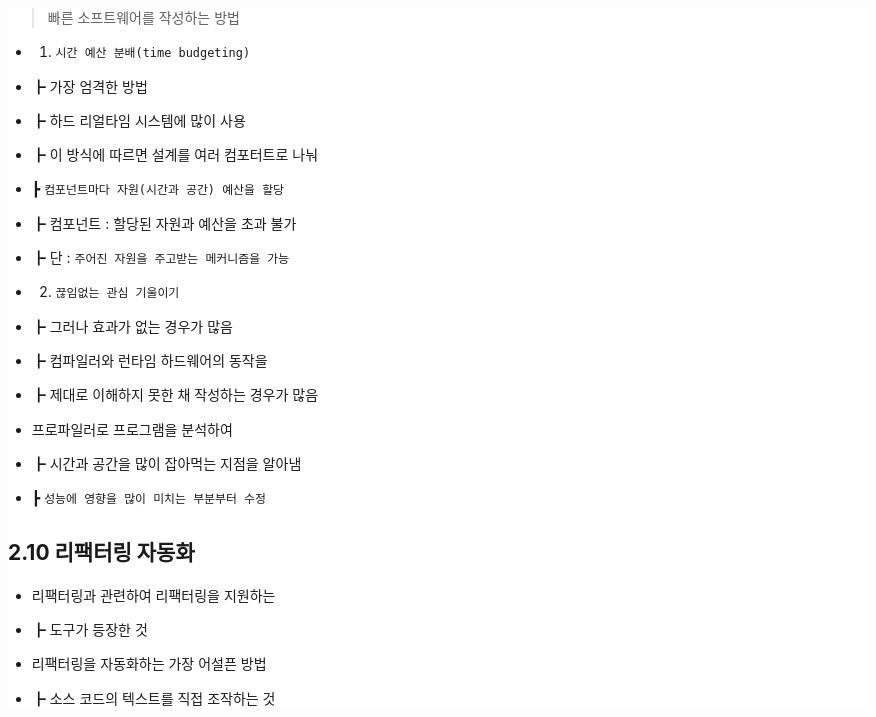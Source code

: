 > 빠른 소프트웨어를 작성하는 방법

- 1. `시간 예산 분배(time budgeting)`
- ┣ 가장 엄격한 방법
- ┣ 하드 리얼타임 시스템에 많이 사용
- ┣ 이 방식에 따르면 설계를 여러 컴포터트로 나눠
- ┣ `컴포넌트마다 자원(시간과 공간) 예산을 할당`
- ┣ 컴포넌트 : 할당된 자원과 예산을 초과 불가
- ┣ 단 : `주어진 자원을 주고받는 메커니즘을 가능`

- 2. `끊임없는 관심 기울이기`
- ┣ 그러나 효과가 없는 경우가 많음
- ┣ 컴파일러와 런타임 하드웨어의 동작을
- ┣ 제대로 이해하지 못한 채 작성하는 경우가 많음

- 프로파일러로 프로그램을 분석하여
- ┣ 시간과 공간을 많이 잡아먹는 지점을 알아냄
- ┣ `성능에 영향을 많이 미치는 부분부터 수정`

## 2.10 리팩터링 자동화

- 리팩터링과 관련하여 리팩터링을 지원하는
- ┣ 도구가 등장한 것

- 리팩터링을 자동화하는 가장 어설픈 방법
- ┣ 소스 코드의 텍스트를 직접 조작하는 것
